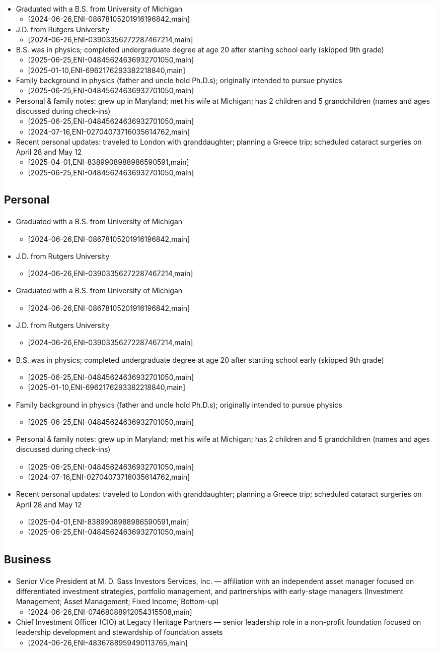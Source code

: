 * Graduated with a B.S. from University of Michigan
  - [2024-06-26,ENI-08678105201916196842,main]
* J.D. from Rutgers University
  - [2024-06-26,ENI-03903356272287467214,main]
* B.S. was in physics; completed undergraduate degree at age 20 after starting school early (skipped 9th grade)
  - [2025-06-25,ENI-04845624636932701050,main]
  - [2025-01-10,ENI-6962176293382218840,main]
* Family background in physics (father and uncle hold Ph.D.s); originally intended to pursue physics
  - [2025-06-25,ENI-04845624636932701050,main]
* Personal & family notes: grew up in Maryland; met his wife at Michigan; has 2 children and 5 grandchildren (names and ages discussed during check-ins)
  - [2025-06-25,ENI-04845624636932701050,main]
  - [2024-07-16,ENI-02704073716035614762,main]
* Recent personal updates: traveled to London with granddaughter; planning a Greece trip; scheduled cataract surgeries on April 28 and May 12
  - [2025-04-01,ENI-8389908988986590591,main]
  - [2025-06-25,ENI-04845624636932701050,main]

## Personal
* Graduated with a B.S. from University of Michigan
  - [2024-06-26,ENI-08678105201916196842,main]
* J.D. from Rutgers University
  - [2024-06-26,ENI-03903356272287467214,main]

* Graduated with a B.S. from University of Michigan
  - [2024-06-26,ENI-08678105201916196842,main]
* J.D. from Rutgers University
  - [2024-06-26,ENI-03903356272287467214,main]
* B.S. was in physics; completed undergraduate degree at age 20 after starting school early (skipped 9th grade)
  - [2025-06-25,ENI-04845624636932701050,main]
  - [2025-01-10,ENI-6962176293382218840,main]
* Family background in physics (father and uncle hold Ph.D.s); originally intended to pursue physics
  - [2025-06-25,ENI-04845624636932701050,main]
* Personal & family notes: grew up in Maryland; met his wife at Michigan; has 2 children and 5 grandchildren (names and ages discussed during check-ins)
  - [2025-06-25,ENI-04845624636932701050,main]
  - [2024-07-16,ENI-02704073716035614762,main]
* Recent personal updates: traveled to London with granddaughter; planning a Greece trip; scheduled cataract surgeries on April 28 and May 12
  - [2025-04-01,ENI-8389908988986590591,main]
  - [2025-06-25,ENI-04845624636932701050,main]


## Business
* Senior Vice President at M. D. Sass Investors Services, Inc. — affiliation with an independent asset manager focused on differentiated investment strategies, portfolio management, and partnerships with early-stage managers (Investment Management; Asset Management; Fixed Income; Bottom-up)
  - [2024-06-26,ENI-07468088912054315508,main]
* Chief Investment Officer (CIO) at Legacy Heritage Partners — senior leadership role in a non-profit foundation focused on leadership development and stewardship of foundation assets
  - [2024-06-26,ENI-4836788959490113765,main]
